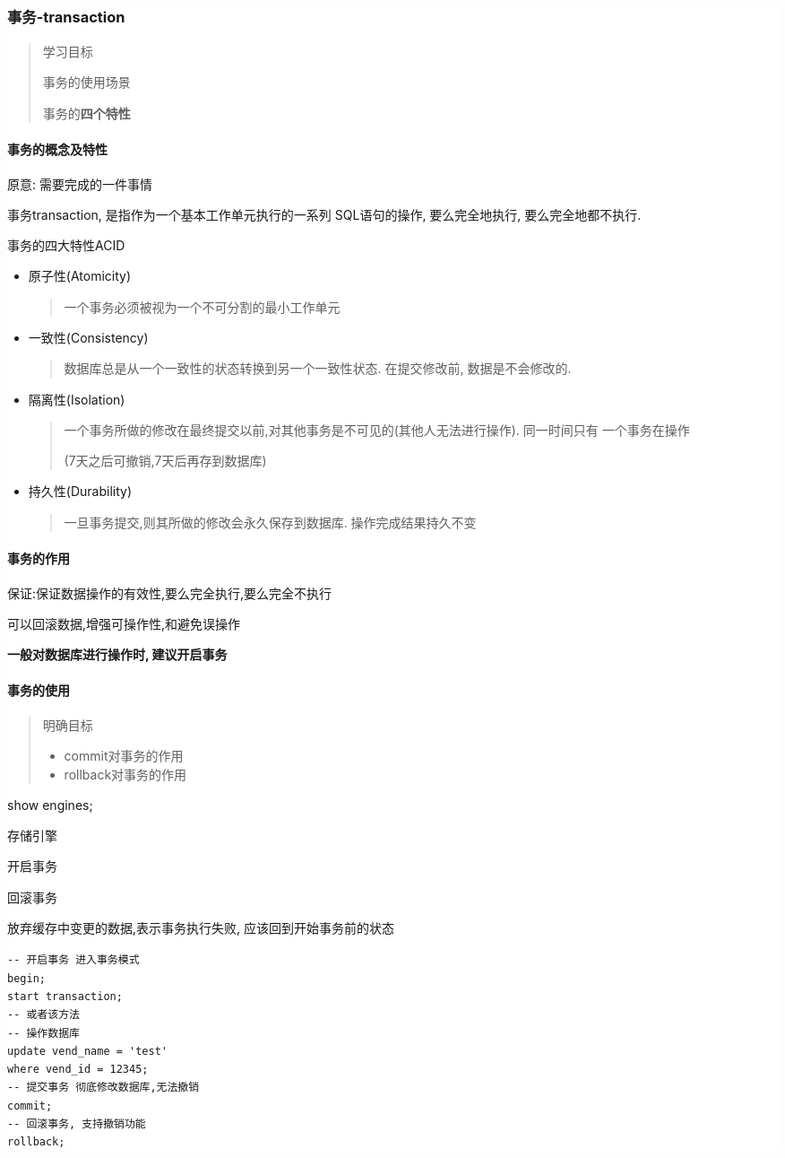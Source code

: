 ### 事务-transaction

> 学习目标
>
> 事务的使用场景
>
> 事务的**四个特性**

#### 事务的概念及特性

原意: 需要完成的一件事情

事务transaction, 是指作为一个基本工作单元执行的一系列 SQL语句的操作, 要么完全地执行, 要么完全地都不执行.

事务的四大特性ACID

- 原子性(Atomicity)

  > 一个事务必须被视为一个不可分割的最小工作单元

- 一致性(Consistency)

  > 数据库总是从一个一致性的状态转换到另一个一致性状态. 在提交修改前, 数据是不会修改的.

- 隔离性(Isolation)

  > 一个事务所做的修改在最终提交以前,对其他事务是不可见的(其他人无法进行操作). 同一时间只有 一个事务在操作
  >
  > (7天之后可撤销,7天后再存到数据库)

- 持久性(Durability)

  > 一旦事务提交,则其所做的修改会永久保存到数据库. 操作完成结果持久不变

#### 事务的作用

保证:保证数据操作的有效性,要么完全执行,要么完全不执行

可以回滚数据,增强可操作性,和避免误操作

**一般对数据库进行操作时, 建议开启事务**

#### 事务的使用

> 明确目标
>
> - commit对事务的作用
> - rollback对事务的作用

show engines;

存储引擎

开启事务

回滚事务

放弃缓存中变更的数据,表示事务执行失败, 应该回到开始事务前的状态

```mysql
-- 开启事务 进入事务模式 
begin;
start transaction;
-- 或者该方法
-- 操作数据库
update vend_name = 'test'
where vend_id = 12345;
-- 提交事务 彻底修改数据库,无法撤销
commit;
-- 回滚事务, 支持撤销功能
rollback;
```
